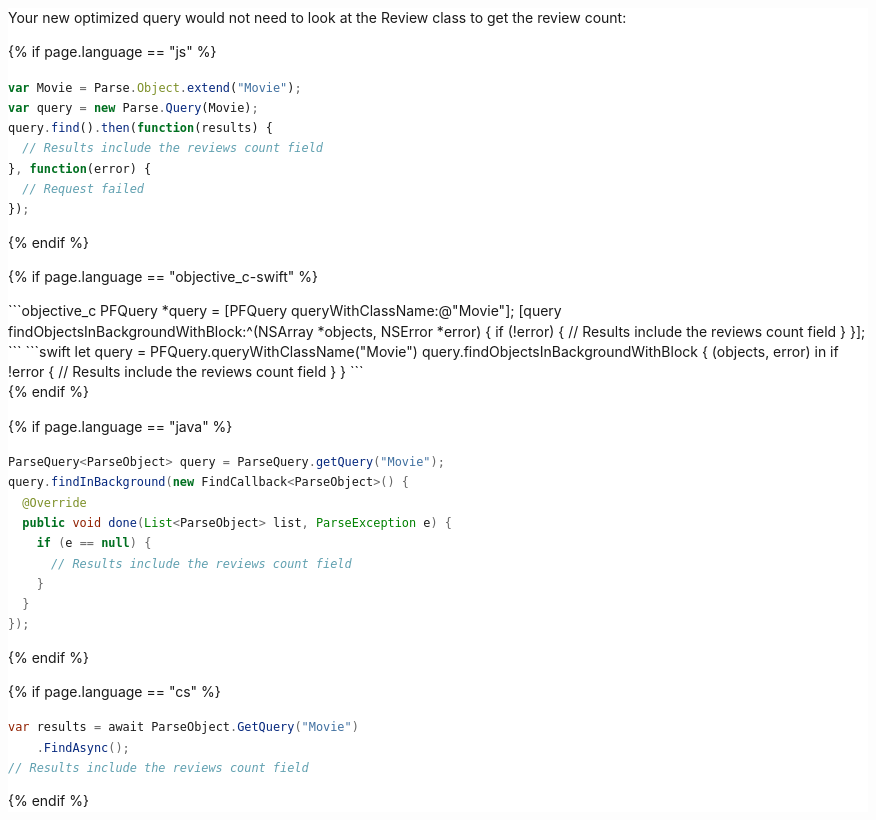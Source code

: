 
Your new optimized query would not need to look at the Review class to get the review count:


{% if page.language == "js" %}
```javascript
var Movie = Parse.Object.extend("Movie");
var query = new Parse.Query(Movie);
query.find().then(function(results) {
  // Results include the reviews count field
}, function(error) {
  // Request failed
});
```
{% endif %}

{% if page.language == "objective_c-swift" %}
<div class="language-toggle" markdown="1">
```objective_c
PFQuery *query = [PFQuery queryWithClassName:@"Movie"];
[query findObjectsInBackgroundWithBlock:^(NSArray *objects, NSError *error) {
  if (!error) {
    // Results include the reviews count field
  }
}];
```
```swift
let query = PFQuery.queryWithClassName("Movie")
query.findObjectsInBackgroundWithBlock {
  (objects, error) in
  if !error {
    // Results include the reviews count field
  }
}
```
</div>
{% endif %}

{% if page.language == "java" %}
```java
ParseQuery<ParseObject> query = ParseQuery.getQuery("Movie");
query.findInBackground(new FindCallback<ParseObject>() {
  @Override
  public void done(List<ParseObject> list, ParseException e) {
    if (e == null) {
      // Results include the reviews count field
    }
  }
});
```
{% endif %}

{% if page.language == "cs" %}
```cs
var results = await ParseObject.GetQuery("Movie")
    .FindAsync();
// Results include the reviews count field
```
{% endif %}
